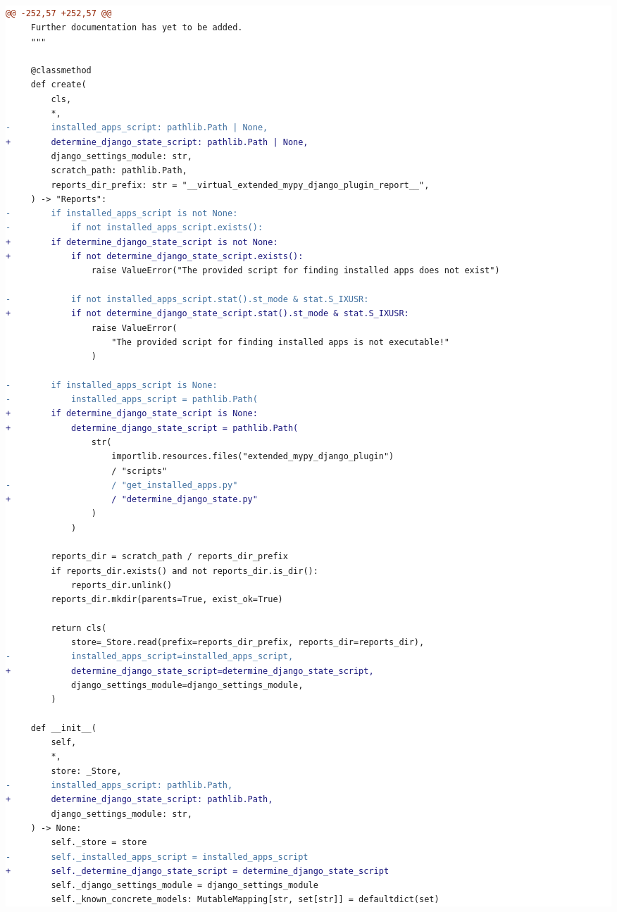 ```diff
@@ -252,57 +252,57 @@
     Further documentation has yet to be added.
     """
 
     @classmethod
     def create(
         cls,
         *,
-        installed_apps_script: pathlib.Path | None,
+        determine_django_state_script: pathlib.Path | None,
         django_settings_module: str,
         scratch_path: pathlib.Path,
         reports_dir_prefix: str = "__virtual_extended_mypy_django_plugin_report__",
     ) -> "Reports":
-        if installed_apps_script is not None:
-            if not installed_apps_script.exists():
+        if determine_django_state_script is not None:
+            if not determine_django_state_script.exists():
                 raise ValueError("The provided script for finding installed apps does not exist")
 
-            if not installed_apps_script.stat().st_mode & stat.S_IXUSR:
+            if not determine_django_state_script.stat().st_mode & stat.S_IXUSR:
                 raise ValueError(
                     "The provided script for finding installed apps is not executable!"
                 )
 
-        if installed_apps_script is None:
-            installed_apps_script = pathlib.Path(
+        if determine_django_state_script is None:
+            determine_django_state_script = pathlib.Path(
                 str(
                     importlib.resources.files("extended_mypy_django_plugin")
                     / "scripts"
-                    / "get_installed_apps.py"
+                    / "determine_django_state.py"
                 )
             )
 
         reports_dir = scratch_path / reports_dir_prefix
         if reports_dir.exists() and not reports_dir.is_dir():
             reports_dir.unlink()
         reports_dir.mkdir(parents=True, exist_ok=True)
 
         return cls(
             store=_Store.read(prefix=reports_dir_prefix, reports_dir=reports_dir),
-            installed_apps_script=installed_apps_script,
+            determine_django_state_script=determine_django_state_script,
             django_settings_module=django_settings_module,
         )
 
     def __init__(
         self,
         *,
         store: _Store,
-        installed_apps_script: pathlib.Path,
+        determine_django_state_script: pathlib.Path,
         django_settings_module: str,
     ) -> None:
         self._store = store
-        self._installed_apps_script = installed_apps_script
+        self._determine_django_state_script = determine_django_state_script
         self._django_settings_module = django_settings_module
         self._known_concrete_models: MutableMapping[str, set[str]] = defaultdict(set)
```
